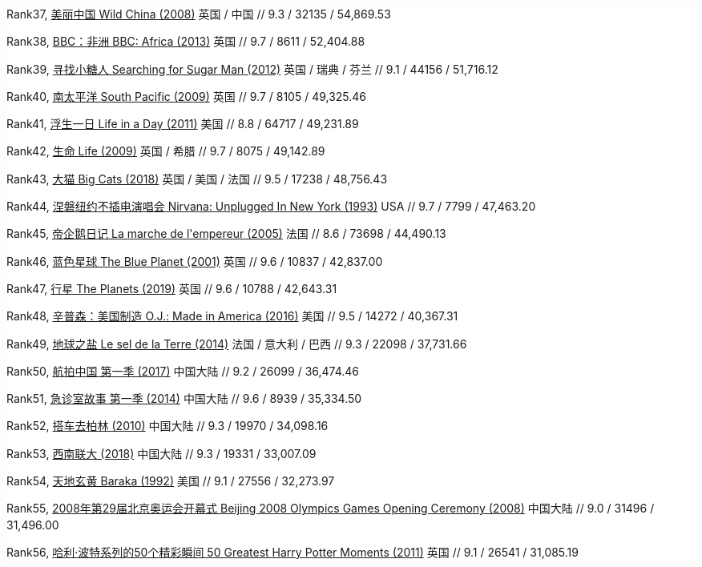 Rank37, [美丽中国 Wild China            (2008)](https://movie.douban.com/subject/3077948/)  英国 / 中国 // 9.3 / 32135 / 54,869.53 

Rank38, [BBC：非洲 BBC: Africa            (2013)](https://movie.douban.com/subject/20488575/)  英国 // 9.7 / 8611 / 52,404.88 

Rank39, [寻找小糖人 Searching for Sugar Man            (2012)](https://movie.douban.com/subject/7015798/)  英国 / 瑞典 / 芬兰 // 9.1 / 44156 / 51,716.12 

Rank40, [南太平洋 South Pacific            (2009)](https://movie.douban.com/subject/3837519/)  英国 // 9.7 / 8105 / 49,325.46 

Rank41, [浮生一日 Life in a Day            (2011)](https://movie.douban.com/subject/5387041/)  美国 // 8.8 / 64717 / 49,231.89 

Rank42, [生命 Life            (2009)](https://movie.douban.com/subject/4135259/)  英国 / 希腊 // 9.7 / 8075 / 49,142.89 

Rank43, [大猫 Big Cats            (2018)](https://movie.douban.com/subject/27620616/)  英国 / 美国 / 法国 // 9.5 / 17238 / 48,756.43 

Rank44, [涅磐纽约不插电演唱会 Nirvana: Unplugged In New York            (1993)](https://movie.douban.com/subject/1449961/)  USA // 9.7 / 7799 / 47,463.20 

Rank45, [帝企鹅日记 La marche de l'empereur            (2005)](https://movie.douban.com/subject/1369747/)  法国 // 8.6 / 73698 / 44,490.13 

Rank46, [蓝色星球 The Blue Planet            (2001)](https://movie.douban.com/subject/1325007/)  英国 // 9.6 / 10837 / 42,837.00 

Rank47, [行星 The Planets            (2019)](https://movie.douban.com/subject/30362315/)  英国 // 9.6 / 10788 / 42,643.31 

Rank48, [辛普森：美国制造 O.J.: Made in America            (2016)](https://movie.douban.com/subject/26681664/)  美国 // 9.5 / 14272 / 40,367.31 

Rank49, [地球之盐 Le sel de la Terre            (2014)](https://movie.douban.com/subject/10741871/)  法国 / 意大利 / 巴西 // 9.3 / 22098 / 37,731.66 

Rank50, [航拍中国 第一季            (2017)](https://movie.douban.com/subject/26694967/)  中国大陆 // 9.2 / 26099 / 36,474.46 

Rank51, [急诊室故事 第一季            (2014)](https://movie.douban.com/subject/26295994/)  中国大陆 // 9.6 / 8939 / 35,334.50 

Rank52, [搭车去柏林            (2010)](https://movie.douban.com/subject/4303640/)  中国大陆 // 9.3 / 19970 / 34,098.16 

Rank53, [西南联大            (2018)](https://movie.douban.com/subject/30151530/)  中国大陆 // 9.3 / 19331 / 33,007.09 

Rank54, [天地玄黄 Baraka            (1992)](https://movie.douban.com/subject/1300551/)  美国 // 9.1 / 27556 / 32,273.97 

Rank55, [2008年第29届北京奥运会开幕式 Beijing 2008 Olympics Games Opening Ceremony            (2008)](https://movie.douban.com/subject/3173528/)  中国大陆 // 9.0 / 31496 / 31,496.00 

Rank56, [哈利·波特系列的50个精彩瞬间 50 Greatest Harry Potter Moments            (2011)](https://movie.douban.com/subject/6758119/)  英国 // 9.1 / 26541 / 31,085.19 
